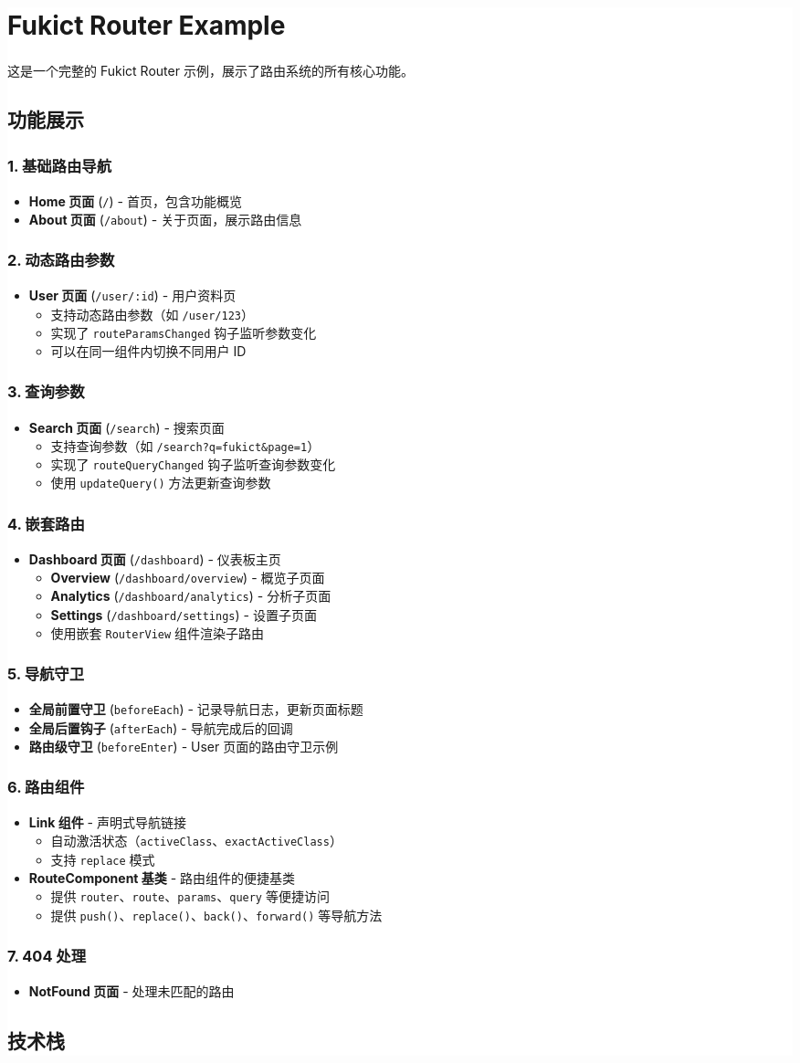 # Fukict Router Example

这是一个完整的 Fukict Router 示例，展示了路由系统的所有核心功能。

## 功能展示

### 1. 基础路由导航
- **Home 页面** (`/`) - 首页，包含功能概览
- **About 页面** (`/about`) - 关于页面，展示路由信息

### 2. 动态路由参数
- **User 页面** (`/user/:id`) - 用户资料页
  - 支持动态路由参数（如 `/user/123`）
  - 实现了 `routeParamsChanged` 钩子监听参数变化
  - 可以在同一组件内切换不同用户 ID

### 3. 查询参数
- **Search 页面** (`/search`) - 搜索页面
  - 支持查询参数（如 `/search?q=fukict&page=1`）
  - 实现了 `routeQueryChanged` 钩子监听查询参数变化
  - 使用 `updateQuery()` 方法更新查询参数

### 4. 嵌套路由
- **Dashboard 页面** (`/dashboard`) - 仪表板主页
  - **Overview** (`/dashboard/overview`) - 概览子页面
  - **Analytics** (`/dashboard/analytics`) - 分析子页面
  - **Settings** (`/dashboard/settings`) - 设置子页面
  - 使用嵌套 `RouterView` 组件渲染子路由

### 5. 导航守卫
- **全局前置守卫** (`beforeEach`) - 记录导航日志，更新页面标题
- **全局后置钩子** (`afterEach`) - 导航完成后的回调
- **路由级守卫** (`beforeEnter`) - User 页面的路由守卫示例

### 6. 路由组件
- **Link 组件** - 声明式导航链接
  - 自动激活状态（`activeClass`、`exactActiveClass`）
  - 支持 `replace` 模式
- **RouteComponent 基类** - 路由组件的便捷基类
  - 提供 `router`、`route`、`params`、`query` 等便捷访问
  - 提供 `push()`、`replace()`、`back()`、`forward()` 等导航方法

### 7. 404 处理
- **NotFound 页面** - 处理未匹配的路由

## 技术栈
